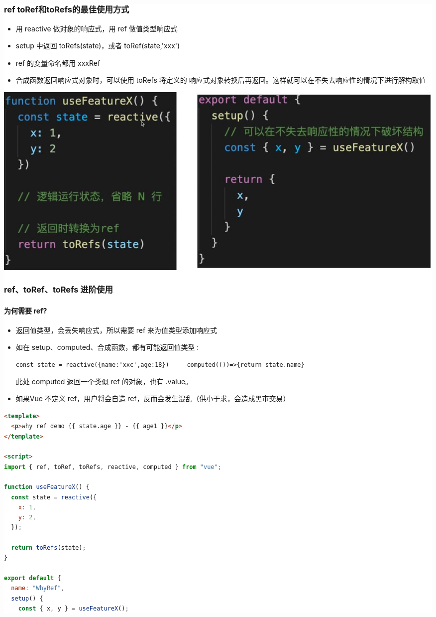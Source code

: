 

###  ref toRef和toRefs的最佳使用方式

- 用 reactive 做对象的响应式，用 ref 做值类型响应式
- setup 中返回 toRefs(state)，或者 toRef(state,'xxx')
- ref 的变量命名都用 xxxRef

- 合成函数返回响应式对象时，可以使用 toRefs 将定义的 响应式对象转换后再返回。这样就可以在不失去响应性的情况下进行解构取值

![](前端校招准备-框架篇/31.jpg)



### ref、toRef、toRefs 进阶使用

#### 为何需要 ref?

- 返回值类型，会丢失响应式，所以需要 ref 来为值类型添加响应式

- 如在 setup、computed、合成函数，都有可能返回值类型 :

  `const state = reactive({name:'xxc',age:18})     computed(())=>{return state.name}`

  此处 computed 返回一个类似 ref 的对象，也有 .value。

- 如果Vue 不定义 ref，用户将会自造 ref，反而会发生混乱（供小于求，会造成黑市交易）

```html
<template>
  <p>why ref demo {{ state.age }} - {{ age1 }}</p>
</template>

<script>
import { ref, toRef, toRefs, reactive, computed } from "vue";

function useFeatureX() {
  const state = reactive({
    x: 1,
    y: 2,
  });

  return toRefs(state);
}

export default {
  name: "WhyRef",
  setup() {
    const { x, y } = useFeatureX();

```